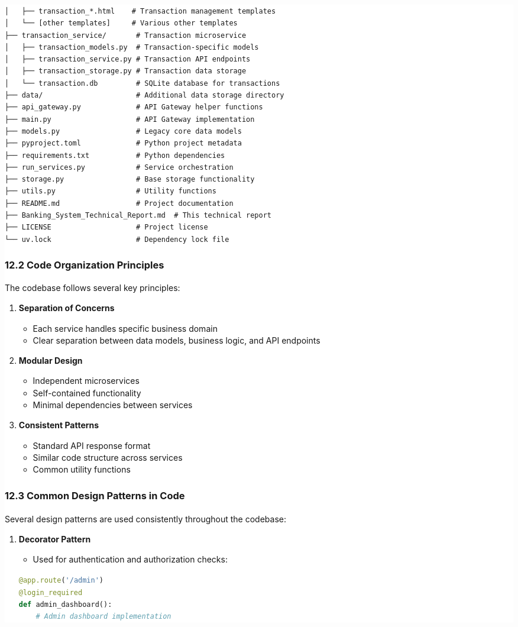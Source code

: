 ```
│   ├── transaction_*.html    # Transaction management templates
│   └── [other templates]     # Various other templates
├── transaction_service/       # Transaction microservice
│   ├── transaction_models.py  # Transaction-specific models
│   ├── transaction_service.py # Transaction API endpoints
│   ├── transaction_storage.py # Transaction data storage
│   └── transaction.db         # SQLite database for transactions
├── data/                      # Additional data storage directory
├── api_gateway.py             # API Gateway helper functions
├── main.py                    # API Gateway implementation
├── models.py                  # Legacy core data models
├── pyproject.toml             # Python project metadata
├── requirements.txt           # Python dependencies
├── run_services.py            # Service orchestration
├── storage.py                 # Base storage functionality
├── utils.py                   # Utility functions
├── README.md                  # Project documentation
├── Banking_System_Technical_Report.md  # This technical report
├── LICENSE                    # Project license
└── uv.lock                    # Dependency lock file
```

### 12.2 Code Organization Principles

The codebase follows several key principles:

1. **Separation of Concerns**
   - Each service handles specific business domain
   - Clear separation between data models, business logic, and API endpoints

2. **Modular Design**
   - Independent microservices
   - Self-contained functionality
   - Minimal dependencies between services

3. **Consistent Patterns**
   - Standard API response format
   - Similar code structure across services
   - Common utility functions

### 12.3 Common Design Patterns in Code

Several design patterns are used consistently throughout the codebase:

1. **Decorator Pattern**
   - Used for authentication and authorization checks:

   ```python
   @app.route('/admin')
   @login_required
   def admin_dashboard():
       # Admin dashboard implementation
   ```

